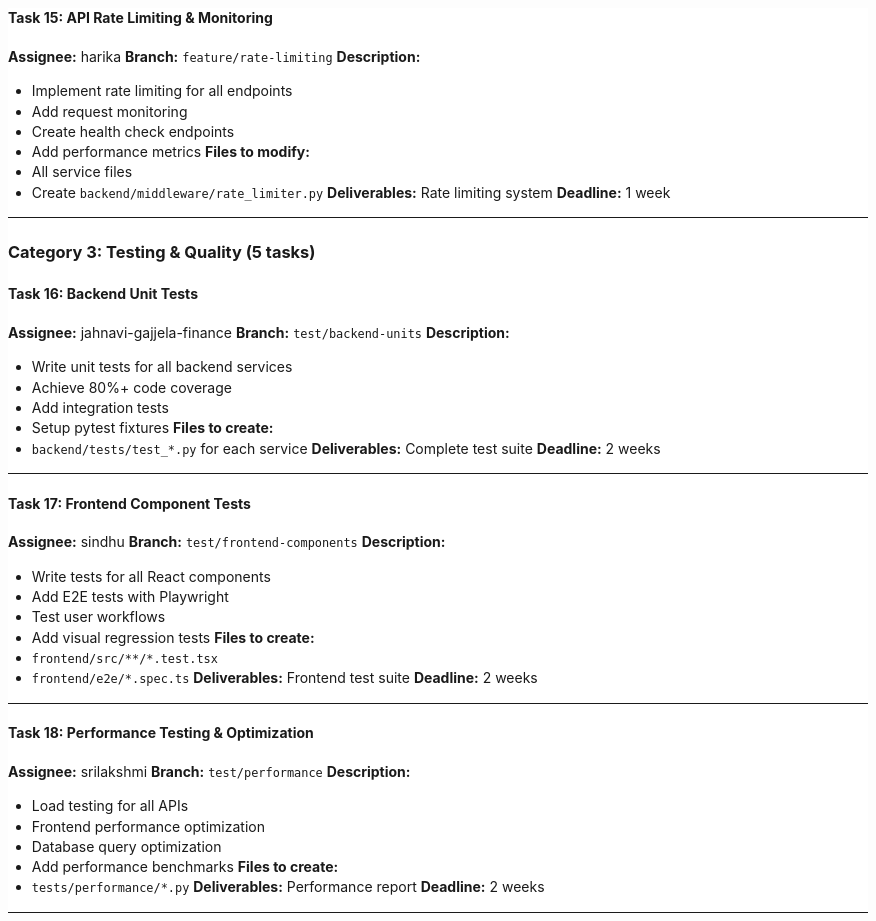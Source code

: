 
#### **Task 15: API Rate Limiting & Monitoring**
**Assignee:** harika
**Branch:** `feature/rate-limiting`
**Description:**
- Implement rate limiting for all endpoints
- Add request monitoring
- Create health check endpoints
- Add performance metrics
**Files to modify:**
- All service files
- Create `backend/middleware/rate_limiter.py`
**Deliverables:** Rate limiting system
**Deadline:** 1 week

---

### **Category 3: Testing & Quality (5 tasks)**

#### **Task 16: Backend Unit Tests**
**Assignee:** jahnavi-gajjela-finance
**Branch:** `test/backend-units`
**Description:**
- Write unit tests for all backend services
- Achieve 80%+ code coverage
- Add integration tests
- Setup pytest fixtures
**Files to create:**
- `backend/tests/test_*.py` for each service
**Deliverables:** Complete test suite
**Deadline:** 2 weeks

---

#### **Task 17: Frontend Component Tests**
**Assignee:** sindhu
**Branch:** `test/frontend-components`
**Description:**
- Write tests for all React components
- Add E2E tests with Playwright
- Test user workflows
- Add visual regression tests
**Files to create:**
- `frontend/src/**/*.test.tsx`
- `frontend/e2e/*.spec.ts`
**Deliverables:** Frontend test suite
**Deadline:** 2 weeks

---

#### **Task 18: Performance Testing & Optimization**
**Assignee:** srilakshmi
**Branch:** `test/performance`
**Description:**
- Load testing for all APIs
- Frontend performance optimization
- Database query optimization
- Add performance benchmarks
**Files to create:**
- `tests/performance/*.py`
**Deliverables:** Performance report
**Deadline:** 2 weeks

---